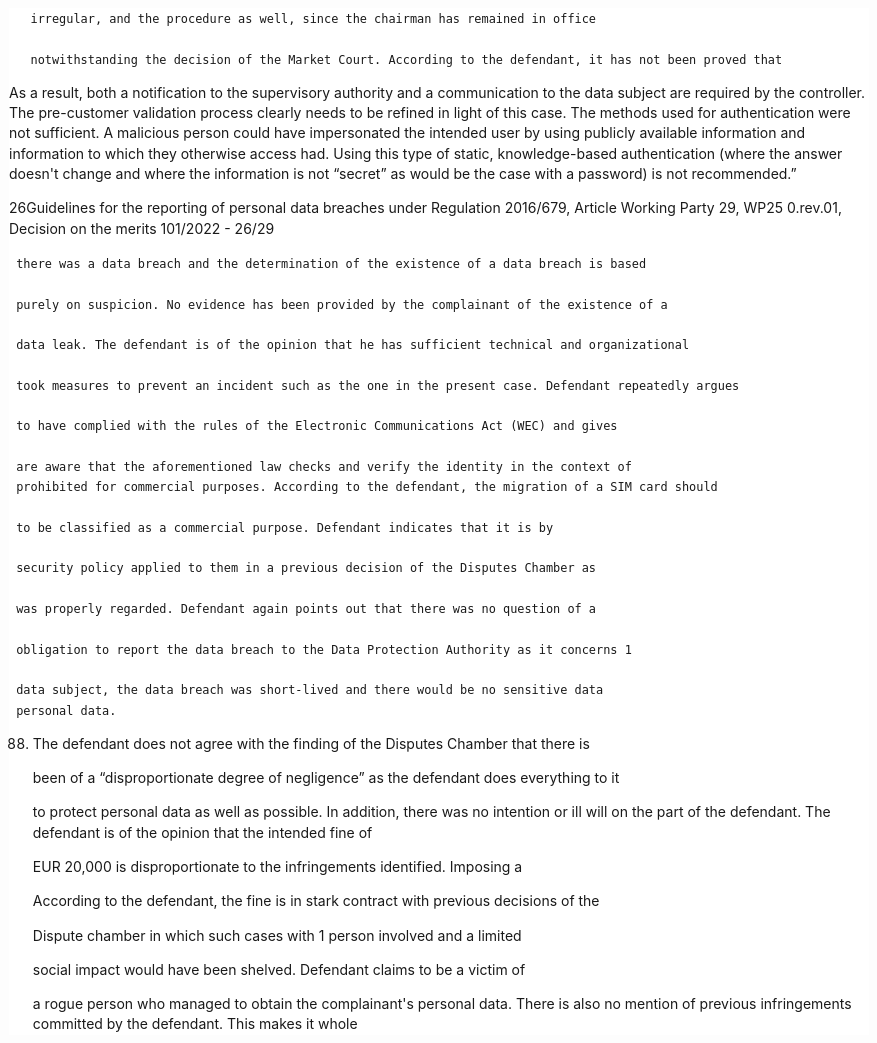        irregular, and the procedure as well, since the chairman has remained in office

       notwithstanding the decision of the Market Court. According to the defendant, it has not been proved that

As a result, both a notification to the supervisory authority and a communication to the data subject are required by the
controller. The pre-customer validation process clearly needs to be refined in light of this case. The
methods used for authentication were not sufficient. A malicious person could have impersonated the
intended user by using publicly available information and information to which they otherwise access
had. Using this type of static, knowledge-based authentication (where the answer doesn't change and where the
information is not “secret” as would be the case with a password) is not recommended.”

26Guidelines for the reporting of personal data breaches under Regulation 2016/679, Article Working Party
29, WP25 0.rev.01, Decision on the merits 101/2022 - 26/29

     there was a data breach and the determination of the existence of a data breach is based

     purely on suspicion. No evidence has been provided by the complainant of the existence of a

     data leak. The defendant is of the opinion that he has sufficient technical and organizational

     took measures to prevent an incident such as the one in the present case. Defendant repeatedly argues

     to have complied with the rules of the Electronic Communications Act (WEC) and gives

     are aware that the aforementioned law checks and verify the identity in the context of
     prohibited for commercial purposes. According to the defendant, the migration of a SIM card should

     to be classified as a commercial purpose. Defendant indicates that it is by

     security policy applied to them in a previous decision of the Disputes Chamber as

     was properly regarded. Defendant again points out that there was no question of a

     obligation to report the data breach to the Data Protection Authority as it concerns 1

     data subject, the data breach was short-lived and there would be no sensitive data
     personal data.

88. The defendant does not agree with the finding of the Disputes Chamber that there is

     been of a “disproportionate degree of negligence” as the defendant does everything to it

     to protect personal data as well as possible. In addition, there was no intention
     or ill will on the part of the defendant. The defendant is of the opinion that the intended fine of

     EUR 20,000 is disproportionate to the infringements identified. Imposing a

     According to the defendant, the fine is in stark contract with previous decisions of the

     Dispute chamber in which such cases with 1 person involved and a limited

     social impact would have been shelved. Defendant claims to be a victim of

     a rogue person who managed to obtain the complainant's personal data.
     There is also no mention of previous infringements committed by the defendant. This makes it whole
